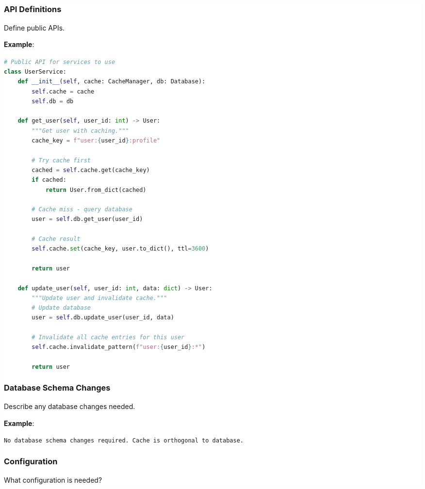 ### API Definitions

Define public APIs.

**Example**:
```python
# Public API for services to use
class UserService:
    def __init__(self, cache: CacheManager, db: Database):
        self.cache = cache
        self.db = db

    def get_user(self, user_id: int) -> User:
        """Get user with caching."""
        cache_key = f"user:{user_id}:profile"

        # Try cache first
        cached = self.cache.get(cache_key)
        if cached:
            return User.from_dict(cached)

        # Cache miss - query database
        user = self.db.get_user(user_id)

        # Cache result
        self.cache.set(cache_key, user.to_dict(), ttl=3600)

        return user

    def update_user(self, user_id: int, data: dict) -> User:
        """Update user and invalidate cache."""
        # Update database
        user = self.db.update_user(user_id, data)

        # Invalidate all cache entries for this user
        self.cache.invalidate_pattern(f"user:{user_id}:*")

        return user
```

### Database Schema Changes

Describe any database changes needed.

**Example**:
```
No database schema changes required. Cache is orthogonal to database.
```

### Configuration

What configuration is needed?
